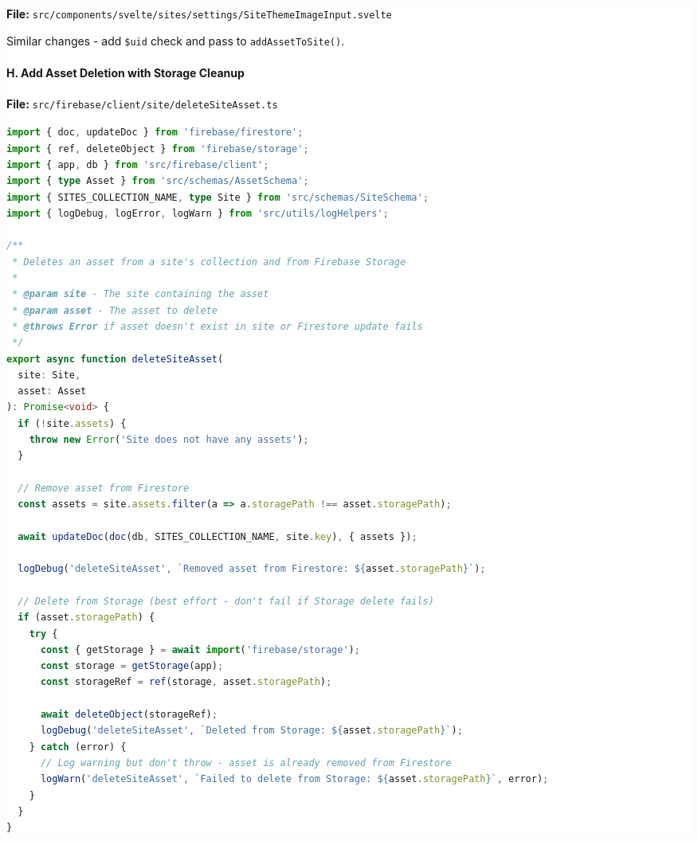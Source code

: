 **File:** `src/components/svelte/sites/settings/SiteThemeImageInput.svelte`

Similar changes - add `$uid` check and pass to `addAssetToSite()`.

#### H. Add Asset Deletion with Storage Cleanup

**File:** `src/firebase/client/site/deleteSiteAsset.ts`

```typescript
import { doc, updateDoc } from 'firebase/firestore';
import { ref, deleteObject } from 'firebase/storage';
import { app, db } from 'src/firebase/client';
import { type Asset } from 'src/schemas/AssetSchema';
import { SITES_COLLECTION_NAME, type Site } from 'src/schemas/SiteSchema';
import { logDebug, logError, logWarn } from 'src/utils/logHelpers';

/**
 * Deletes an asset from a site's collection and from Firebase Storage
 * 
 * @param site - The site containing the asset
 * @param asset - The asset to delete
 * @throws Error if asset doesn't exist in site or Firestore update fails
 */
export async function deleteSiteAsset(
  site: Site,
  asset: Asset
): Promise<void> {
  if (!site.assets) {
    throw new Error('Site does not have any assets');
  }

  // Remove asset from Firestore
  const assets = site.assets.filter(a => a.storagePath !== asset.storagePath);
  
  await updateDoc(doc(db, SITES_COLLECTION_NAME, site.key), { assets });
  
  logDebug('deleteSiteAsset', `Removed asset from Firestore: ${asset.storagePath}`);

  // Delete from Storage (best effort - don't fail if Storage delete fails)
  if (asset.storagePath) {
    try {
      const { getStorage } = await import('firebase/storage');
      const storage = getStorage(app);
      const storageRef = ref(storage, asset.storagePath);
      
      await deleteObject(storageRef);
      logDebug('deleteSiteAsset', `Deleted from Storage: ${asset.storagePath}`);
    } catch (error) {
      // Log warning but don't throw - asset is already removed from Firestore
      logWarn('deleteSiteAsset', `Failed to delete from Storage: ${asset.storagePath}`, error);
    }
  }
}
```
